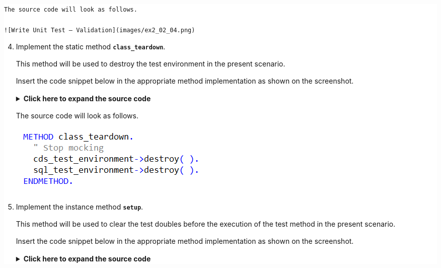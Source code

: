 
    The source code will look as follows.
    
    ![Write Unit Test – Validation](images/ex2_02_04.png)
 

4.	Implement the static method **`class_teardown`**.    

    This method will be used to destroy the test environment in the present scenario.  

    Insert the code snippet below in the appropriate method implementation as shown on the screenshot.  

    **<details><summary>Click here to expand the source code</summary>**
    <p>
    <pre>
    " stop mocking
    cds_test_environment->destroy( ).
    sql_test_environment->destroy( ).
    </pre>
    </p>
    </details>
   

    The source code will look as follows.

    ![Write Unit Test – Validation](images/ex2_02_05.png)
 

5.	Implement the instance method **`setup`**.    
 
    This method will be used to clear the test doubles before the execution of the test method in the present scenario.  

    Insert the code snippet below in the appropriate method implementation as shown on the screenshot.

    **<details><summary>Click here to expand the source code</summary>**
    <p>
    <pre>
      " clear the content of the test double per test
      cds_test_environment->clear_doubles( ).
      sql_test_environment->clear_doubles( ).
    </pre>
    </p>
    </details>
    